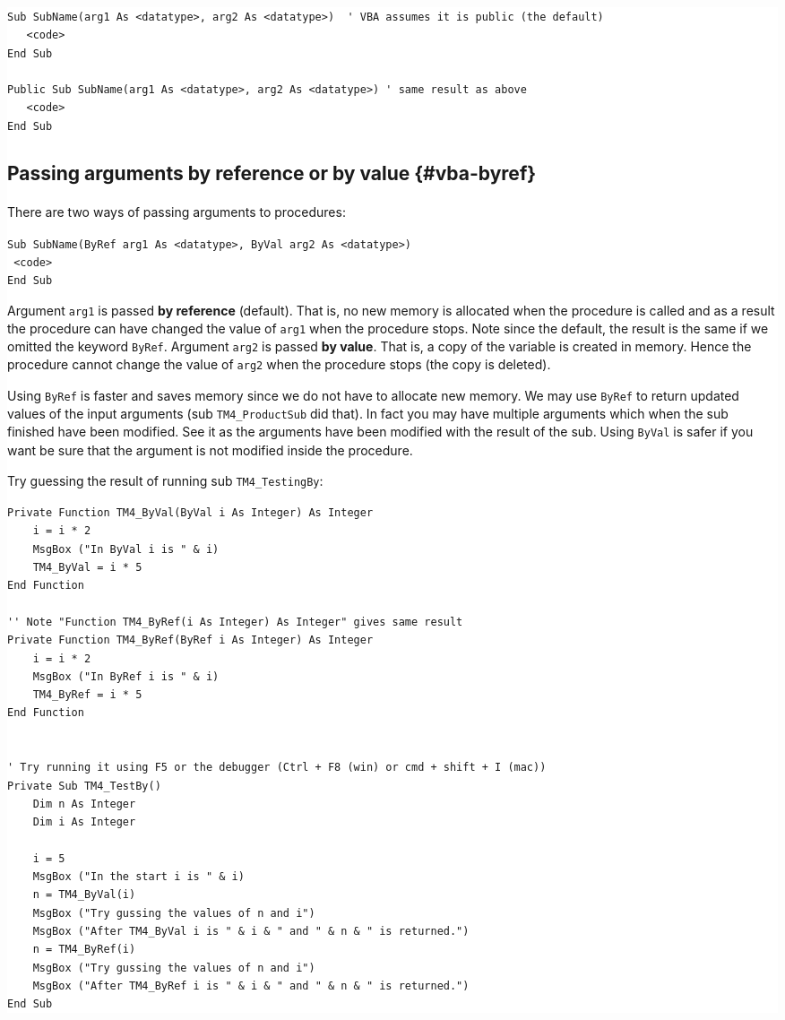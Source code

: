 ```
Sub SubName(arg1 As <datatype>, arg2 As <datatype>)  ' VBA assumes it is public (the default)
   <code>
End Sub

Public Sub SubName(arg1 As <datatype>, arg2 As <datatype>) ' same result as above
   <code>
End Sub
```


## Passing arguments by reference or by value {#vba-byref}

There are two ways of passing arguments to procedures:

```
Sub SubName(ByRef arg1 As <datatype>, ByVal arg2 As <datatype>)
 <code>
End Sub
```

Argument `arg1` is passed **by reference** (default). That is, no new memory is allocated when the procedure is called and as a result the procedure can have changed the value of `arg1` when the procedure stops. Note since the default, the result is the same if we omitted the keyword `ByRef`. Argument `arg2` is passed **by value**. That is, a copy of the variable is created in memory. Hence the procedure cannot change the value of `arg2` when the procedure stops (the copy is deleted). 

Using `ByRef` is faster and saves memory since we do not have to allocate new memory. We may use `ByRef` to return updated values of the input arguments (sub `TM4_ProductSub` did that). In fact you may have multiple arguments which when the sub finished have been modified. See it as the arguments have been modified with the result of the sub. Using `ByVal` is safer if you want be sure that the argument is not modified inside the procedure.

Try guessing the result of running sub `TM4_TestingBy`:

```
Private Function TM4_ByVal(ByVal i As Integer) As Integer
    i = i * 2
    MsgBox ("In ByVal i is " & i)
    TM4_ByVal = i * 5
End Function

'' Note "Function TM4_ByRef(i As Integer) As Integer" gives same result
Private Function TM4_ByRef(ByRef i As Integer) As Integer
    i = i * 2
    MsgBox ("In ByRef i is " & i)
    TM4_ByRef = i * 5
End Function


' Try running it using F5 or the debugger (Ctrl + F8 (win) or cmd + shift + I (mac))
Private Sub TM4_TestBy()
    Dim n As Integer
    Dim i As Integer
    
    i = 5
    MsgBox ("In the start i is " & i)
    n = TM4_ByVal(i)
    MsgBox ("Try gussing the values of n and i")
    MsgBox ("After TM4_ByVal i is " & i & " and " & n & " is returned.")
    n = TM4_ByRef(i)
    MsgBox ("Try gussing the values of n and i")
    MsgBox ("After TM4_ByRef i is " & i & " and " & n & " is returned.")
End Sub
```
